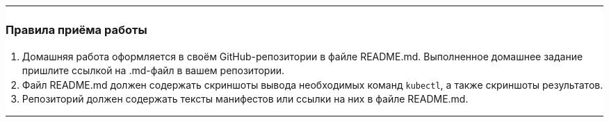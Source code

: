 ------

### Правила приёма работы

1. Домашняя работа оформляется в своём GitHub-репозитории в файле README.md. Выполненное домашнее задание пришлите ссылкой на .md-файл в вашем репозитории.
2. Файл README.md должен содержать скриншоты вывода необходимых команд `kubectl`, а также скриншоты результатов.
3. Репозиторий должен содержать тексты манифестов или ссылки на них в файле README.md.

------

